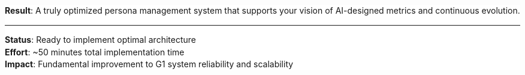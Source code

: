 **Result**: A truly optimized persona management system that supports your vision of AI-designed metrics and continuous evolution.

---

**Status**: Ready to implement optimal architecture  
**Effort**: ~50 minutes total implementation time  
**Impact**: Fundamental improvement to G1 system reliability and scalability